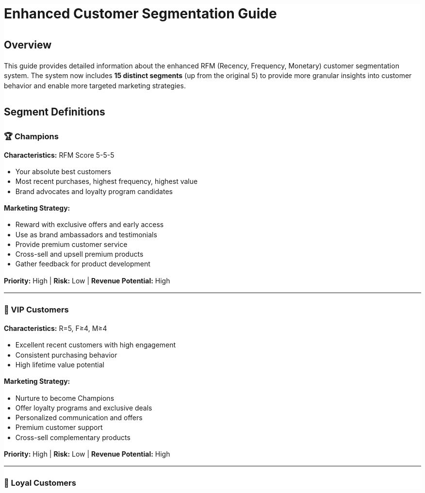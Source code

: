 # Enhanced Customer Segmentation Guide

## Overview

This guide provides detailed information about the enhanced RFM (Recency, Frequency, Monetary) customer segmentation system. The system now includes **15 distinct segments** (up from the original 5) to provide more granular insights into customer behavior and enable more targeted marketing strategies.

## Segment Definitions

### 🏆 Champions

**Characteristics:** RFM Score 5-5-5

- Your absolute best customers
- Most recent purchases, highest frequency, highest value
- Brand advocates and loyalty program candidates

**Marketing Strategy:**

- Reward with exclusive offers and early access
- Use as brand ambassadors and testimonials
- Provide premium customer service
- Cross-sell and upsell premium products
- Gather feedback for product development

**Priority:** High | **Risk:** Low | **Revenue Potential:** High

---

### 💎 VIP Customers

**Characteristics:** R=5, F≥4, M≥4

- Excellent recent customers with high engagement
- Consistent purchasing behavior
- High lifetime value potential

**Marketing Strategy:**

- Nurture to become Champions
- Offer loyalty programs and exclusive deals
- Personalized communication and offers
- Premium customer support
- Cross-sell complementary products

**Priority:** High | **Risk:** Low | **Revenue Potential:** High

---

### 🤝 Loyal Customers
